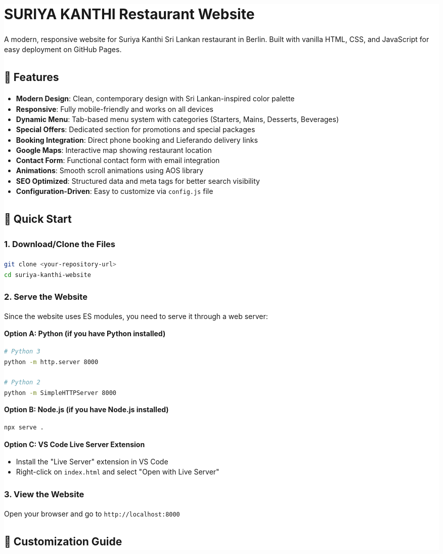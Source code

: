 # SURIYA KANTHI Restaurant Website

A modern, responsive website for Suriya Kanthi Sri Lankan restaurant in Berlin. Built with vanilla HTML, CSS, and JavaScript for easy deployment on GitHub Pages.

## 🌟 Features

- **Modern Design**: Clean, contemporary design with Sri Lankan-inspired color palette
- **Responsive**: Fully mobile-friendly and works on all devices
- **Dynamic Menu**: Tab-based menu system with categories (Starters, Mains, Desserts, Beverages)
- **Special Offers**: Dedicated section for promotions and special packages
- **Booking Integration**: Direct phone booking and Lieferando delivery links
- **Google Maps**: Interactive map showing restaurant location
- **Contact Form**: Functional contact form with email integration
- **Animations**: Smooth scroll animations using AOS library
- **SEO Optimized**: Structured data and meta tags for better search visibility
- **Configuration-Driven**: Easy to customize via `config.js` file

## 🚀 Quick Start

### 1. Download/Clone the Files
```bash
git clone <your-repository-url>
cd suriya-kanthi-website
```

### 2. Serve the Website
Since the website uses ES modules, you need to serve it through a web server:

**Option A: Python (if you have Python installed)**
```bash
# Python 3
python -m http.server 8000

# Python 2
python -m SimpleHTTPServer 8000
```

**Option B: Node.js (if you have Node.js installed)**
```bash
npx serve .
```

**Option C: VS Code Live Server Extension**
- Install the "Live Server" extension in VS Code
- Right-click on `index.html` and select "Open with Live Server"

### 3. View the Website
Open your browser and go to `http://localhost:8000`

## 🔧 Customization Guide
